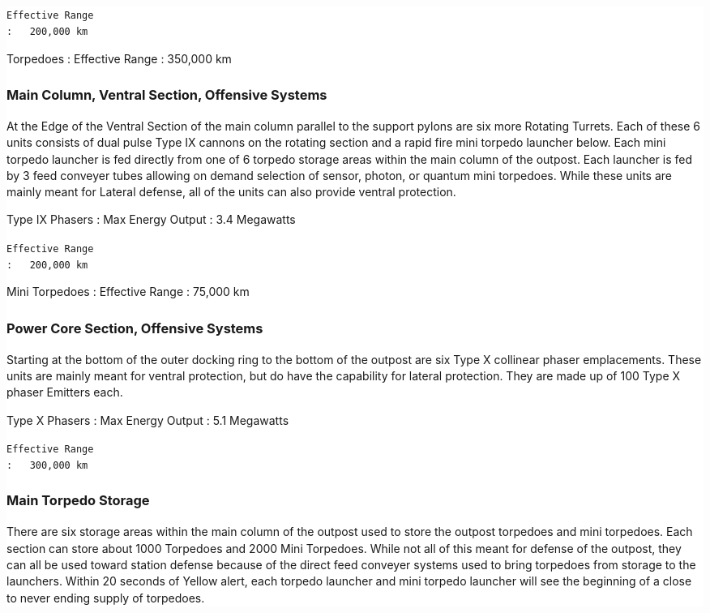     Effective Range
    :   200,000 km

Torpedoes
:   Effective Range
    :   350,000 km

### Main Column, Ventral Section, Offensive Systems

At the Edge of the Ventral Section of the main column parallel to the
support pylons are six more Rotating Turrets. Each of these 6 units
consists of dual pulse Type IX cannons on the rotating section and a
rapid fire mini torpedo launcher below. Each mini torpedo launcher is
fed directly from one of 6 torpedo storage areas within the main column
of the outpost. Each launcher is fed by 3 feed conveyer tubes allowing
on demand selection of sensor, photon, or quantum mini torpedoes. While
these units are mainly meant for Lateral defense, all of the units can
also provide ventral protection.

Type IX Phasers
:   Max Energy Output
    :   3.4 Megawatts

    Effective Range
    :   200,000 km

Mini Torpedoes
:   Effective Range
    :   75,000 km

### Power Core Section, Offensive Systems

Starting at the bottom of the outer docking ring to the bottom of the
outpost are six Type X collinear phaser emplacements. These units are
mainly meant for ventral protection, but do have the capability for
lateral protection. They are made up of 100 Type X phaser Emitters each.

Type X Phasers
:   Max Energy Output
    :   5.1 Megawatts

    Effective Range
    :   300,000 km

### Main Torpedo Storage

There are six storage areas within the main column of the outpost used
to store the outpost torpedoes and mini torpedoes. Each section can
store about 1000 Torpedoes and 2000 Mini Torpedoes. While not all of
this meant for defense of the outpost, they can all be used toward
station defense because of the direct feed conveyer systems used to
bring torpedoes from storage to the launchers. Within 20 seconds of
Yellow alert, each torpedo launcher and mini torpedo launcher will see
the beginning of a close to never ending supply of torpedoes.
